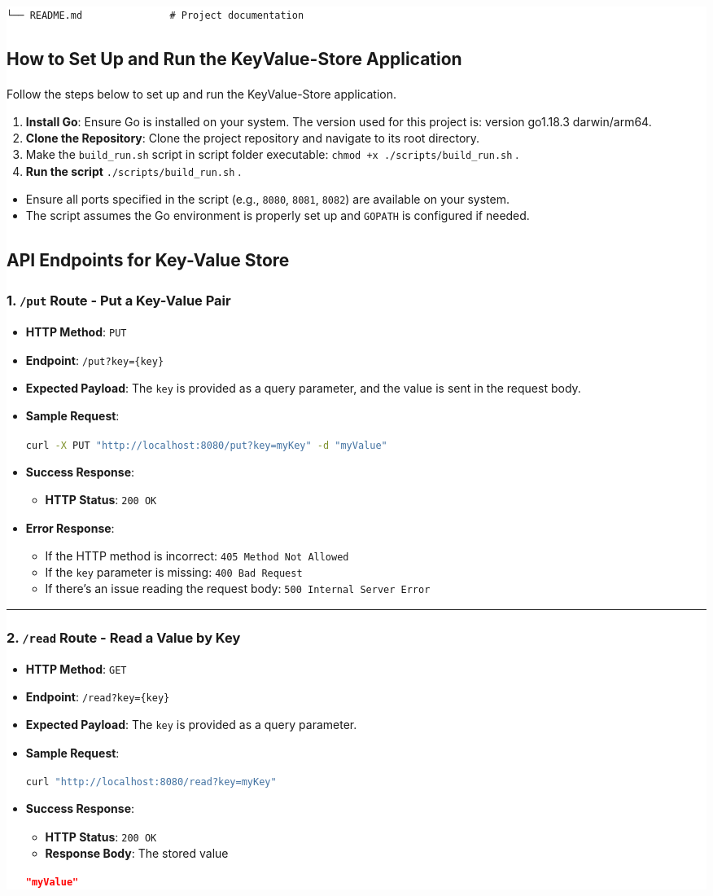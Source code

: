 ```plaintext
└── README.md               # Project documentation
```
## How to Set Up and Run the KeyValue-Store Application

Follow the steps below to set up and run the KeyValue-Store application.

1. **Install Go**: Ensure Go is installed on your system. The version used for this project is:  version go1.18.3 darwin/arm64.
2. **Clone the Repository**: Clone the project repository and navigate to its root directory. 
3. Make the `build_run.sh` script in script folder executable: `chmod +x ./scripts/build_run.sh` .
4. **Run the script** `./scripts/build_run.sh` .

- Ensure all ports specified in the script (e.g., `8080`, `8081`, `8082`) are available on your system.
- The script assumes the Go environment is properly set up and `GOPATH` is configured if needed.

## API Endpoints for Key-Value Store

### 1. `/put` Route - Put a Key-Value Pair

- **HTTP Method**: `PUT`
- **Endpoint**: `/put?key={key}`
- **Expected Payload**: The `key` is provided as a query parameter, and the value is sent in the request body.
- **Sample Request**:
    ```bash
    curl -X PUT "http://localhost:8080/put?key=myKey" -d "myValue"
    ```

- **Success Response**:
    - **HTTP Status**: `200 OK`

- **Error Response**:
    - If the HTTP method is incorrect: `405 Method Not Allowed`
    - If the `key` parameter is missing: `400 Bad Request`
    - If there’s an issue reading the request body: `500 Internal Server Error`

---

### 2. `/read` Route - Read a Value by Key

- **HTTP Method**: `GET`
- **Endpoint**: `/read?key={key}`
- **Expected Payload**: The `key` is provided as a query parameter.
- **Sample Request**:
    ```bash
    curl "http://localhost:8080/read?key=myKey"
    ```

- **Success Response**:
    - **HTTP Status**: `200 OK`
    - **Response Body**: The stored value
    ```json
    "myValue"
    ```
